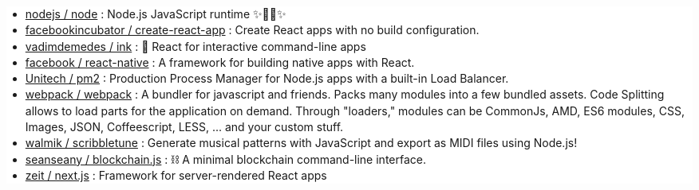 - [nodejs / node](https://github.com/nodejs/node) : Node.js JavaScript runtime ✨🐢🚀✨
- [facebookincubator / create-react-app](https://github.com/facebookincubator/create-react-app) : Create React apps with no build configuration.
- [vadimdemedes / ink](https://github.com/vadimdemedes/ink) : 🌈 React for interactive command-line apps
- [facebook / react-native](https://github.com/facebook/react-native) : A framework for building native apps with React.
- [Unitech / pm2](https://github.com/Unitech/pm2) : Production Process Manager for Node.js apps with a built-in Load Balancer.
- [webpack / webpack](https://github.com/webpack/webpack) : A bundler for javascript and friends. Packs many modules into a few bundled assets. Code Splitting allows to load parts for the application on demand. Through "loaders," modules can be CommonJs, AMD, ES6 modules, CSS, Images, JSON, Coffeescript, LESS, ... and your custom stuff.
- [walmik / scribbletune](https://github.com/walmik/scribbletune) : Generate musical patterns with JavaScript and export as MIDI files using Node.js!
- [seanseany / blockchain.js](https://github.com/seanseany/blockchain.js) : ⛓️ A minimal blockchain command-line interface.
- [zeit / next.js](https://github.com/zeit/next.js) : Framework for server-rendered React apps